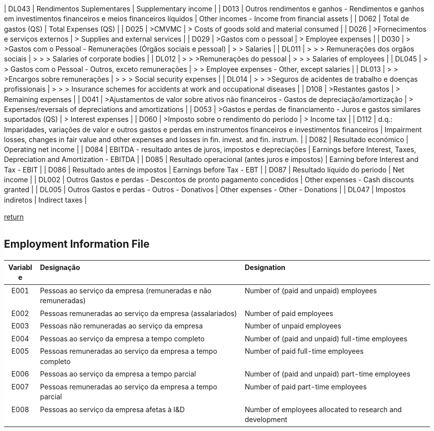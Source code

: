 | DL043 | Rendimentos Suplementares | Supplementary income |
| D013 | Outros rendimentos e ganhos - Rendimentos e ganhos em investimentos financeiros e meios financeiros líquidos | Other incomes - Income from financial assets |
| D062 | Total de gastos (QS) | Total Expenses (QS) |
| D025 | >CMVMC | > Costs of goods sold and material consumed |
| D026 | >Fornecimentos e serviços externos | > Supplies and external services |
| D029 | >Gastos com o pessoal | > Employee expenses |
| D030 | > >Gastos com o Pessoal - Remunerações (Órgãos sociais e pessoal) | > > Salaries |
| DL011 | > > > Remunerações dos orgãos sociais | > > > Salaries of corporate bodies |
| DL012 | > > >Remunerações do pessoal | > > > Salaries of employees |
| DL045 | > > Gastos com o Pessoal - Outros, exceto remunerações | > > Employee expenses - Other, except salaries |
| DL013 | > > >Encargos sobre remunerações | > > > Social security expenses |
| DL014 | > > >Seguros de acidentes de trabalho e doenças profissionais | > > > Insurance schemes for accidents at work and occupational diseases |
| D108 | >Restantes gastos | > Remaining expenses |
| D041 | >Ajustamentos de valor sobre ativos não financeiros - Gastos de depreciação/amortização | > Expenses/reversals of depreciations and amortizations |
| D053 | >Gastos e perdas de financiamento - Juros e gastos similares suportados (QS) | > Interest expenses |
| D060 | >Imposto sobre o rendimento do período | > Income tax |
| D112 | d.q.: Imparidades, variações de valor e outros gastos e perdas em instrumentos financeiros e investimentos financeiros | Impairment losses, changes in fair value and other expenses and losses in fin. invest. and fin. instrum. |
| D082 | Resultado económico | Operating net income |
| D084 | EBITDA - resultado antes de juros, impostos e depreciações | Earnings before Interest, Taxes, Depreciation and Amortization - EBITDA |
| D085 | Resultado operacional (antes juros e impostos) | Earning before Interest and Tax - EBIT |
| D086 | Resultado antes de impostos | Earnings before Tax - EBT |
| D087 | Resultado líquido do periodo | Net income |
| DL002 | Outros Gastos e perdas - Descontos de pronto pagamento concedidos | Other expenses - Cash discounts granted |
| DL005 | Outros Gastos e perdas - Outros - Donativos | Other expenses - Other - Donations |
| DL047 | Impostos indiretos | Indirect taxes |




[return](#table-of-contents)

## Employment Information File		
| Variable | Designação |	Designation |
| :-------: | :------------ | :-------------- |
| E001 | Pessoas ao serviço da empresa (remuneradas e não remuneradas) | Number of (paid and unpaid) employees |
| E002 | Pessoas remuneradas ao serviço da empresa (assalariados) | Number of paid employees |
| E003 | Pessoas não remuneradas ao serviço da empresa | Number of unpaid employees |
| E004 | Pessoas ao serviço da empresa a tempo completo | Number of (paid and unpaid) full-time employees |
| E005 | Pessoas remuneradas ao serviço da empresa a tempo completo | Number of paid full-time employees |
| E006 | Pessoas ao serviço da empresa a tempo parcial | Number of (paid and unpaid) part-time employees |
| E007 | Pessoas remuneradas ao serviço da empresa a tempo parcial | Number of paid part-time employees |
| E008 | Pessoas ao serviço da empresa afetas à I&D | Number of employees allocated to research and development |